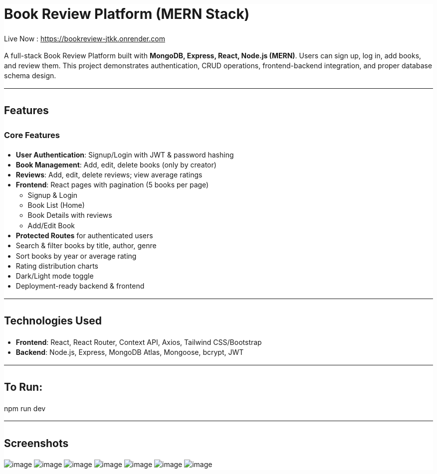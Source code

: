 # Book Review Platform (MERN Stack) 

Live Now : https://bookreview-jtkk.onrender.com

A full-stack Book Review Platform built with **MongoDB, Express, React, Node.js (MERN)**. Users can sign up, log in, add books, and review them. This project demonstrates authentication, CRUD operations, frontend-backend integration, and proper database schema design.

---

## Features

### Core Features
- **User Authentication**: Signup/Login with JWT & password hashing
- **Book Management**: Add, edit, delete books (only by creator)
- **Reviews**: Add, edit, delete reviews; view average ratings
- **Frontend**: React pages with pagination (5 books per page)
  - Signup & Login
  - Book List (Home)
  - Book Details with reviews
  - Add/Edit Book
- **Protected Routes** for authenticated users
- Search & filter books by title, author, genre
- Sort books by year or average rating
- Rating distribution charts
- Dark/Light mode toggle
- Deployment-ready backend & frontend

---

## Technologies Used
- **Frontend**: React, React Router, Context API, Axios, Tailwind CSS/Bootstrap
- **Backend**: Node.js, Express, MongoDB Atlas, Mongoose, bcrypt, JWT

---
## To Run:
npm run dev

---
## Screenshots
<img width="1865" height="856" alt="image" src="https://github.com/user-attachments/assets/f8afcecd-4715-478a-8ba6-4c346e7f6166" />
<img width="1861" height="763" alt="image" src="https://github.com/user-attachments/assets/460983e8-5fae-4d1a-a3bc-8e67aad017b0" />
<img width="1861" height="784" alt="image" src="https://github.com/user-attachments/assets/1d75c18c-5362-4320-95f0-11a07de091d0" />
<img width="1873" height="778" alt="image" src="https://github.com/user-attachments/assets/bfc9b11b-bd6f-4471-9aa9-102f3f383834" />
<img width="1859" height="856" alt="image" src="https://github.com/user-attachments/assets/d0120d36-788f-4910-a7b3-578ba09352e8" />
<img width="1830" height="882" alt="image" src="https://github.com/user-attachments/assets/5327287b-934e-403a-95b4-3cd56504180d" />
<img width="1811" height="649" alt="image" src="https://github.com/user-attachments/assets/1f6a9215-1afc-4bb8-b146-4fb5e7738734" />



